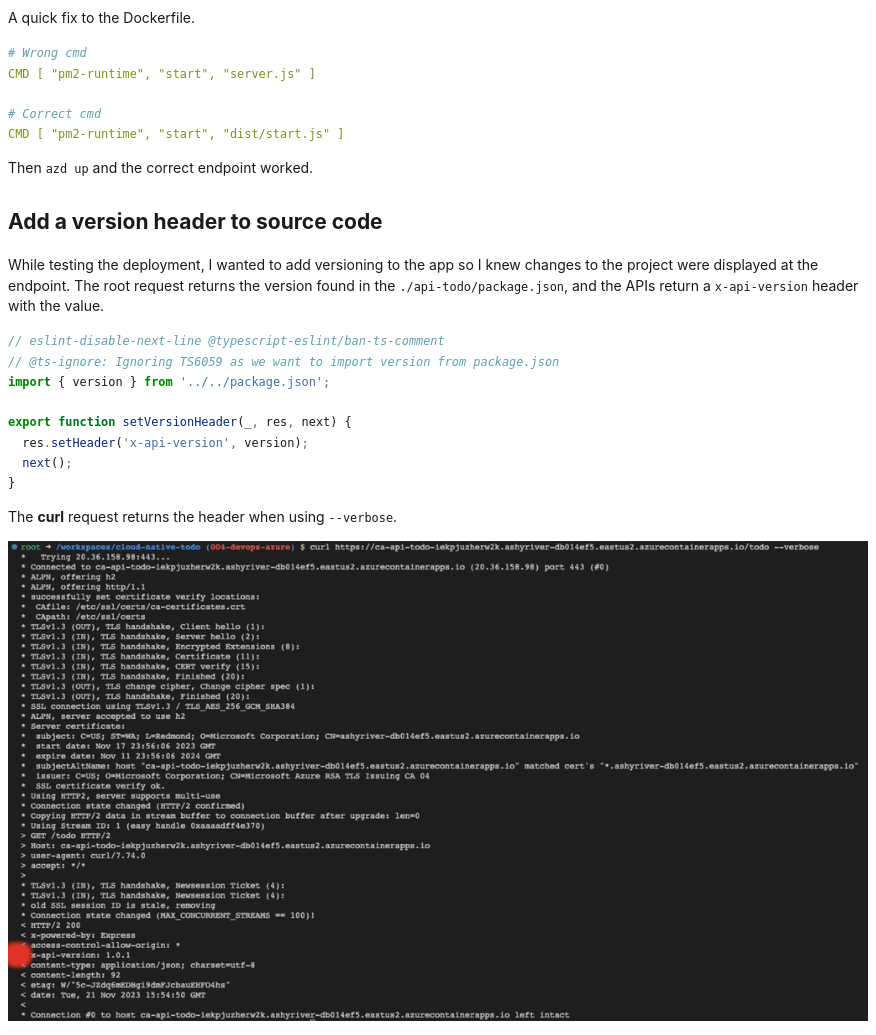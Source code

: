 A quick fix to the Dockerfile.

```yaml
# Wrong cmd
CMD [ "pm2-runtime", "start", "server.js" ]

# Correct cmd
CMD [ "pm2-runtime", "start", "dist/start.js" ]
```

Then `azd up` and the correct endpoint worked. 

## Add a version header to source code 

While testing the deployment, I wanted to add versioning to the app so I knew changes to the project were displayed at the endpoint. The root request returns the version found in the `./api-todo/package.json`, and the APIs return a `x-api-version` header with the value. 

```typescript
// eslint-disable-next-line @typescript-eslint/ban-ts-comment
// @ts-ignore: Ignoring TS6059 as we want to import version from package.json
import { version } from '../../package.json';

export function setVersionHeader(_, res, next) {
  res.setHeader('x-api-version', version);
  next();
}

```

The **curl** request returns the header when using `--verbose`.

![Visual Studio code terminal with curl request showing x-api-version header displaying version 1.0.1](./media/2023-11-21-cloud-native-004-devops/visual-studio-code-curl-request.png)
